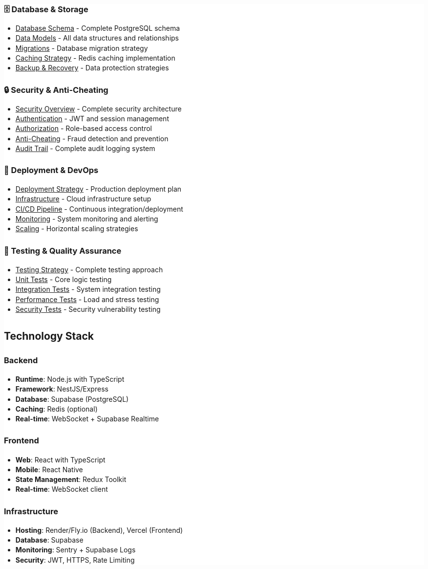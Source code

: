 ### 🗄️ Database & Storage
- [Database Schema](./database/database-schema.md) - Complete PostgreSQL schema
- [Data Models](./database/data-models.md) - All data structures and relationships
- [Migrations](./database/migrations.md) - Database migration strategy
- [Caching Strategy](./database/caching-strategy.md) - Redis caching implementation
- [Backup & Recovery](./database/backup-recovery.md) - Data protection strategies

### 🔒 Security & Anti-Cheating
- [Security Overview](./security/security-overview.md) - Complete security architecture
- [Authentication](./security/authentication.md) - JWT and session management
- [Authorization](./security/authorization.md) - Role-based access control
- [Anti-Cheating](./security/anti-cheating.md) - Fraud detection and prevention
- [Audit Trail](./security/audit-trail.md) - Complete audit logging system

### 🚀 Deployment & DevOps
- [Deployment Strategy](./deployment/deployment-strategy.md) - Production deployment plan
- [Infrastructure](./deployment/infrastructure.md) - Cloud infrastructure setup
- [CI/CD Pipeline](./deployment/ci-cd-pipeline.md) - Continuous integration/deployment
- [Monitoring](./deployment/monitoring.md) - System monitoring and alerting
- [Scaling](./deployment/scaling.md) - Horizontal scaling strategies

### 🧪 Testing & Quality Assurance
- [Testing Strategy](./testing/testing-strategy.md) - Complete testing approach
- [Unit Tests](./testing/unit-tests.md) - Core logic testing
- [Integration Tests](./testing/integration-tests.md) - System integration testing
- [Performance Tests](./testing/performance-tests.md) - Load and stress testing
- [Security Tests](./testing/security-tests.md) - Security vulnerability testing

## Technology Stack

### Backend
- **Runtime**: Node.js with TypeScript
- **Framework**: NestJS/Express
- **Database**: Supabase (PostgreSQL)
- **Caching**: Redis (optional)
- **Real-time**: WebSocket + Supabase Realtime

### Frontend
- **Web**: React with TypeScript
- **Mobile**: React Native
- **State Management**: Redux Toolkit
- **Real-time**: WebSocket client

### Infrastructure
- **Hosting**: Render/Fly.io (Backend), Vercel (Frontend)
- **Database**: Supabase
- **Monitoring**: Sentry + Supabase Logs
- **Security**: JWT, HTTPS, Rate Limiting
